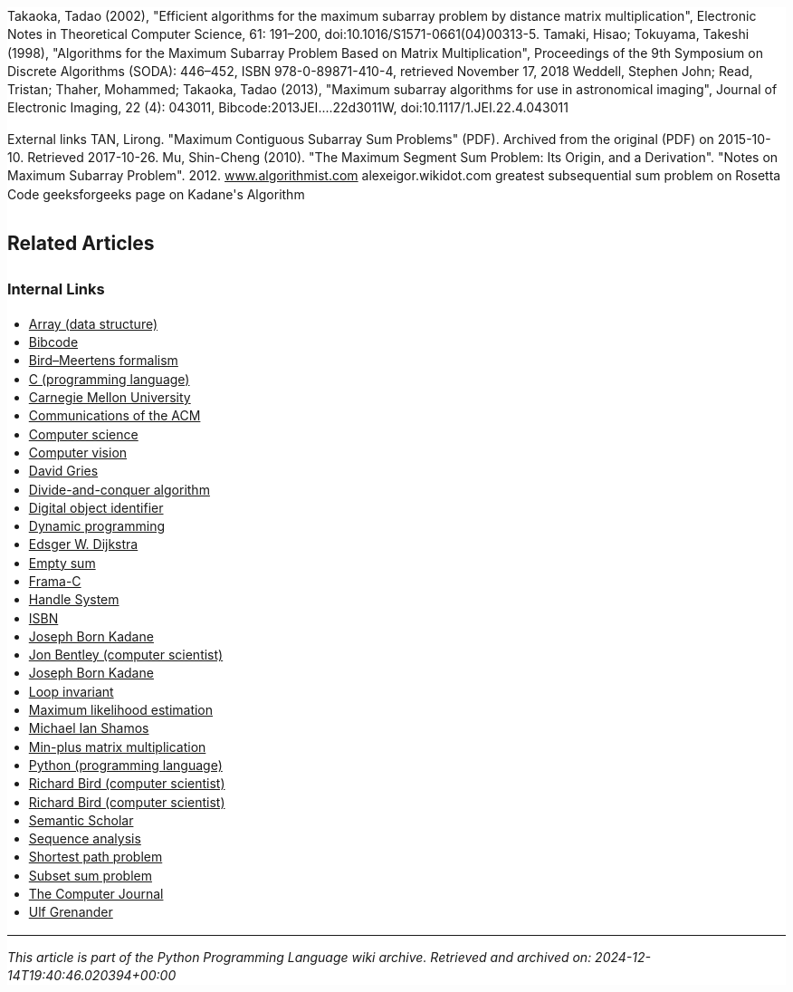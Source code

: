 Takaoka, Tadao (2002), "Efficient algorithms for the maximum subarray problem by distance matrix multiplication", Electronic Notes in Theoretical Computer Science, 61: 191–200, doi:10.1016/S1571-0661(04)00313-5.
Tamaki, Hisao; Tokuyama, Takeshi (1998), "Algorithms for the Maximum Subarray Problem Based on Matrix Multiplication", Proceedings of the 9th Symposium on Discrete Algorithms (SODA): 446–452, ISBN 978-0-89871-410-4, retrieved November 17, 2018
Weddell, Stephen John; Read, Tristan; Thaher, Mohammed; Takaoka, Tadao (2013), "Maximum subarray algorithms for use in astronomical imaging", Journal of Electronic Imaging, 22 (4): 043011, Bibcode:2013JEI....22d3011W, doi:10.1117/1.JEI.22.4.043011

External links
TAN, Lirong. "Maximum Contiguous Subarray Sum Problems" (PDF). Archived from the original (PDF) on 2015-10-10. Retrieved 2017-10-26.
Mu, Shin-Cheng (2010). "The Maximum Segment Sum Problem: Its Origin, and a Derivation".
"Notes on Maximum Subarray Problem". 2012.
www.algorithmist.com
alexeigor.wikidot.com
greatest subsequential sum problem on Rosetta Code
geeksforgeeks page on Kadane's Algorithm

## Related Articles

### Internal Links

- [Array (data structure)](https://en.wikipedia.org/wiki/Array_(data_structure))
- [Bibcode](https://en.wikipedia.org/wiki/Bibcode)
- [Bird–Meertens formalism](https://en.wikipedia.org/wiki/Bird%E2%80%93Meertens_formalism)
- [C (programming language)](https://en.wikipedia.org/wiki/C_(programming_language))
- [Carnegie Mellon University](https://en.wikipedia.org/wiki/Carnegie_Mellon_University)
- [Communications of the ACM](https://en.wikipedia.org/wiki/Communications_of_the_ACM)
- [Computer science](https://en.wikipedia.org/wiki/Computer_science)
- [Computer vision](https://en.wikipedia.org/wiki/Computer_vision)
- [David Gries](https://en.wikipedia.org/wiki/David_Gries)
- [Divide-and-conquer algorithm](https://en.wikipedia.org/wiki/Divide-and-conquer_algorithm)
- [Digital object identifier](https://en.wikipedia.org/wiki/Digital_object_identifier)
- [Dynamic programming](https://en.wikipedia.org/wiki/Dynamic_programming)
- [Edsger W. Dijkstra](https://en.wikipedia.org/wiki/Edsger_W._Dijkstra)
- [Empty sum](https://en.wikipedia.org/wiki/Empty_sum)
- [Frama-C](https://en.wikipedia.org/wiki/Frama-C)
- [Handle System](https://en.wikipedia.org/wiki/Handle_System)
- [ISBN](https://en.wikipedia.org/wiki/ISBN)
- [Joseph Born Kadane](https://en.wikipedia.org/wiki/Joseph_Born_Kadane)
- [Jon Bentley (computer scientist)](https://en.wikipedia.org/wiki/Jon_Bentley_(computer_scientist))
- [Joseph Born Kadane](https://en.wikipedia.org/wiki/Joseph_Born_Kadane)
- [Loop invariant](https://en.wikipedia.org/wiki/Loop_invariant)
- [Maximum likelihood estimation](https://en.wikipedia.org/wiki/Maximum_likelihood_estimation)
- [Michael Ian Shamos](https://en.wikipedia.org/wiki/Michael_Ian_Shamos)
- [Min-plus matrix multiplication](https://en.wikipedia.org/wiki/Min-plus_matrix_multiplication)
- [Python (programming language)](https://en.wikipedia.org/wiki/Python_(programming_language))
- [Richard Bird (computer scientist)](https://en.wikipedia.org/wiki/Richard_Bird_(computer_scientist))
- [Richard Bird (computer scientist)](https://en.wikipedia.org/wiki/Richard_Bird_(computer_scientist))
- [Semantic Scholar](https://en.wikipedia.org/wiki/Semantic_Scholar)
- [Sequence analysis](https://en.wikipedia.org/wiki/Sequence_analysis)
- [Shortest path problem](https://en.wikipedia.org/wiki/Shortest_path_problem)
- [Subset sum problem](https://en.wikipedia.org/wiki/Subset_sum_problem)
- [The Computer Journal](https://en.wikipedia.org/wiki/The_Computer_Journal)
- [Ulf Grenander](https://en.wikipedia.org/wiki/Ulf_Grenander)

---
_This article is part of the Python Programming Language wiki archive._
_Retrieved and archived on: 2024-12-14T19:40:46.020394+00:00_